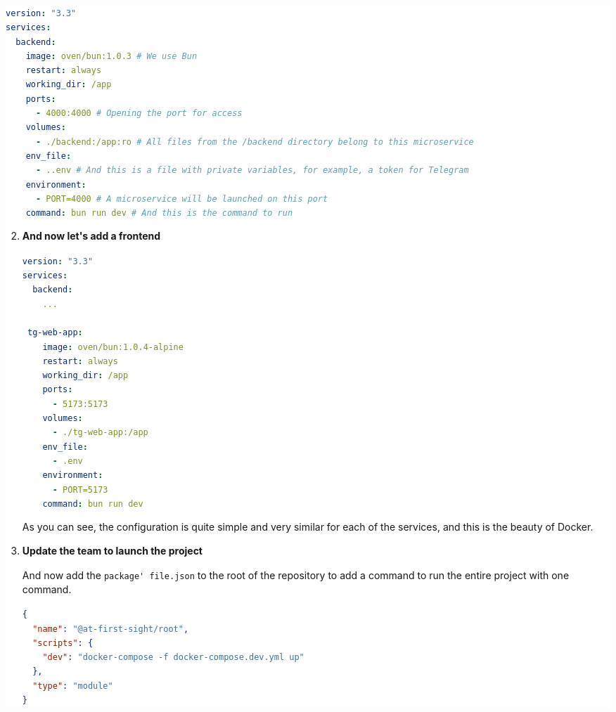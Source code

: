    ```yml
   version: "3.3"
   services:
     backend:
       image: oven/bun:1.0.3 # We use Bun
       restart: always
       working_dir: /app
       ports:
         - 4000:4000 # Opening the port for access
       volumes:
         - ./backend:/app:ro # All files from the /backend directory belong to this microservice
       env_file:
         - ..env # And this is a file with private variables, for example, a token for Telegram
       environment:
         - PORT=4000 # A microservice will be launched on this port
       command: bun run dev # And this is the command to run
   ```

2. **And now let's add a frontend**

   ```yml
   version: "3.3"
   services:
     backend:
       ...

    tg-web-app:
       image: oven/bun:1.0.4-alpine
       restart: always
       working_dir: /app
       ports:
         - 5173:5173
       volumes:
         - ./tg-web-app:/app
       env_file:
         - .env
       environment:
         - PORT=5173
       command: bun run dev
   ```

   As you can see, the configuration is quite simple and very similar for each of the services, and this is the beauty of Docker.

3. **Update the team to launch the project**

   And now add the `package' file.json` to the root of the repository to add a command to run the entire project with one command.

   ```json
   {
     "name": "@at-first-sight/root",
     "scripts": {
       "dev": "docker-compose -f docker-compose.dev.yml up"
     },
     "type": "module"
   }
   ```
